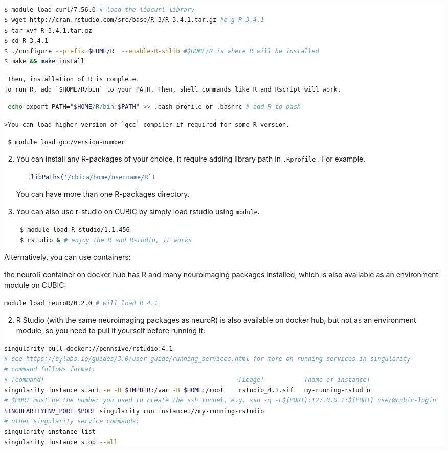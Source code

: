    ```bash
   $ module load curl/7.56.0 # load the libcurl library
   $ wget http://cran.rstudio.com/src/base/R-3/R-3.4.1.tar.gz #e.g R-3.4.1
   $ tar xvf R-3.4.1.tar.gz
   $ cd R-3.4.1
   $ ./configure --prefix=$HOME/R  --enable-R-shlib #$HOME/R is where R will be installed
   $ make && make install

   ```

     Then, installation of R is complete.
    To run R, add `$HOME/R/bin` to your PATH. Then, shell commands like R and Rscript will work.
   ```bash
    echo export PATH="$HOME/R/bin:$PATH" >> .bash_profile or .bashrc # add R to bash
   ```

    >You can load higher version of `gcc` compiler if required for some R version.
   ```bash
    $ module load gcc/version-number
   ```

2. You can install any R-packages of your choice. It require adding library path in `.Rprofile` . For example.
    ```R
       .libPaths('/cbica/home/username/R`)
    ```
    You can have more than one R-packages directory.
3. You can also use r-studio on CUBIC  by simply load rstudio using `module`.

     ```bash
      $ module load R-studio/1.1.456
      $ rstudio & # enjoy the R and Rstudio, it works
     ```

Alternatively, you can use containers:

the neuroR container on [docker hub](https://hub.docker.com/r/pennsive/neuror) has R and many neuroimaging packages installed, which is also available as an environment module on CUBIC:
```sh
module load neuroR/0.2.0 # will load R 4.1
```
2. R Studio (with the same neuroimaging packages as neuroR) is also available on docker hub, but not as an environment module, so you need to pull it yourself before running it:
```sh
singularity pull docker://pennsive/rstudio:4.1
# see https://sylabs.io/guides/3.0/user-guide/running_services.html for more on running services in singularity
# command follows format:
# [command]                                                     [image]           [name of instance]
singularity instance start -e -B $TMPDIR:/var -B $HOME:/root    rstudio_4.1.sif   my-running-rstudio
# $PORT must be the number you used to create the ssh tunnel, e.g. ssh -q -L${PORT}:127.0.0.1:${PORT} user@cubic-login
SINGULARITYENV_PORT=$PORT singularity run instance://my-running-rstudio
# other singularity service commands:
singularity instance list
singularity instance stop --all
```
